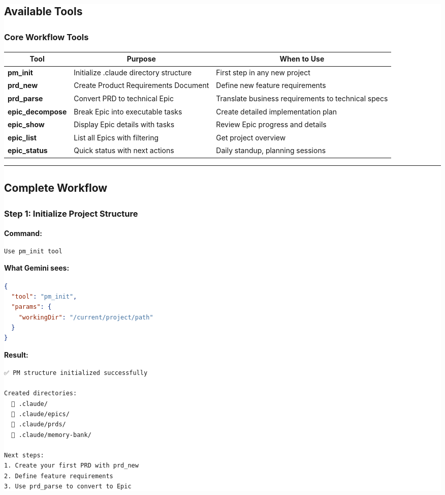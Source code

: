 
## Available Tools

### Core Workflow Tools

| Tool | Purpose | When to Use |
|------|---------|-------------|
| **pm_init** | Initialize .claude directory structure | First step in any new project |
| **prd_new** | Create Product Requirements Document | Define new feature requirements |
| **prd_parse** | Convert PRD to technical Epic | Translate business requirements to technical specs |
| **epic_decompose** | Break Epic into executable tasks | Create detailed implementation plan |
| **epic_show** | Display Epic details with tasks | Review Epic progress and details |
| **epic_list** | List all Epics with filtering | Get project overview |
| **epic_status** | Quick status with next actions | Daily standup, planning sessions |

---

## Complete Workflow

### Step 1: Initialize Project Structure

**Command:**
```
Use pm_init tool
```

**What Gemini sees:**
```json
{
  "tool": "pm_init",
  "params": {
    "workingDir": "/current/project/path"
  }
}
```

**Result:**
```
✅ PM structure initialized successfully

Created directories:
  📁 .claude/
  📁 .claude/epics/
  📁 .claude/prds/
  📁 .claude/memory-bank/

Next steps:
1. Create your first PRD with prd_new
2. Define feature requirements
3. Use prd_parse to convert to Epic
```
